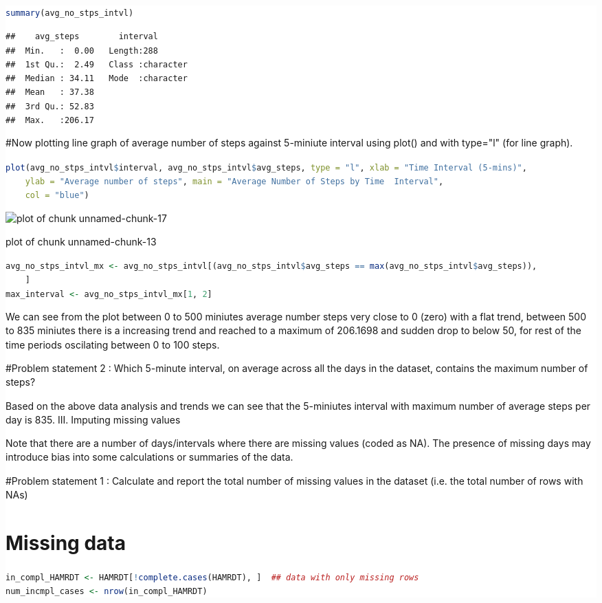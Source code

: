 ```r
summary(avg_no_stps_intvl)
```

```
##    avg_steps        interval        
##  Min.   :  0.00   Length:288        
##  1st Qu.:  2.49   Class :character  
##  Median : 34.11   Mode  :character  
##  Mean   : 37.38                     
##  3rd Qu.: 52.83                     
##  Max.   :206.17
```

 
 
#Now plotting line graph of average number of steps against 5-miniute interval using plot() and with type="l" (for line graph).

```r
plot(avg_no_stps_intvl$interval, avg_no_stps_intvl$avg_steps, type = "l", xlab = "Time Interval (5-mins)", 
    ylab = "Average number of steps", main = "Average Number of Steps by Time  Interval", 
    col = "blue")
```

![plot of chunk unnamed-chunk-17](figure/unnamed-chunk-17.png) 

plot of chunk unnamed-chunk-13

```r
avg_no_stps_intvl_mx <- avg_no_stps_intvl[(avg_no_stps_intvl$avg_steps == max(avg_no_stps_intvl$avg_steps)), 
    ]
max_interval <- avg_no_stps_intvl_mx[1, 2]
```

We can see from the plot between 0 to 500 miniutes average number steps very close to 0 (zero) with a flat trend, between 500 to 835 miniutes there is a increasing trend and reached to a maximum of 206.1698 and sudden drop to below 50, for rest of the time periods oscilating between 0 to 100 steps.
 
#Problem statement 2 : Which 5-minute interval, on average across all the days in the dataset, contains the maximum number of steps?
 
Based on the above data analysis and trends we can see that the 5-miniutes interval with maximum number of average steps per day is 835.
III. Imputing missing values
 
Note that there are a number of days/intervals where there are missing values (coded as NA). The presence of missing days may introduce bias into some calculations or summaries of the data.
 
#Problem statement 1 : Calculate and report the total number of missing values in the dataset (i.e. the total number of rows with NAs)
 
# Missing data

```r
in_compl_HAMRDT <- HAMRDT[!complete.cases(HAMRDT), ]  ## data with only missing rows
num_incmpl_cases <- nrow(in_compl_HAMRDT)
```
